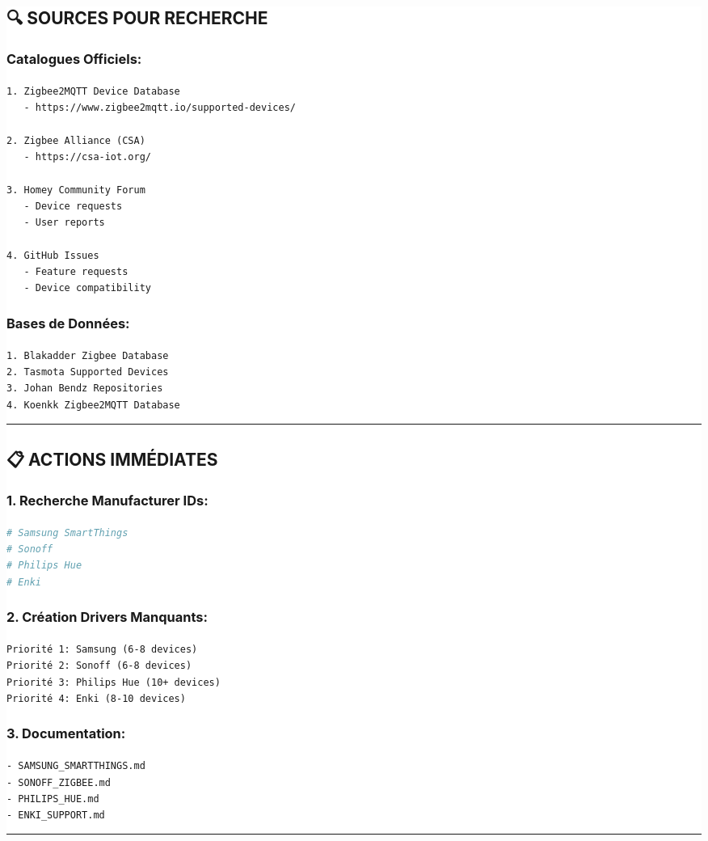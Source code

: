 
## 🔍 **SOURCES POUR RECHERCHE**

### **Catalogues Officiels:**
```
1. Zigbee2MQTT Device Database
   - https://www.zigbee2mqtt.io/supported-devices/
   
2. Zigbee Alliance (CSA)
   - https://csa-iot.org/
   
3. Homey Community Forum
   - Device requests
   - User reports
   
4. GitHub Issues
   - Feature requests
   - Device compatibility
```

### **Bases de Données:**
```
1. Blakadder Zigbee Database
2. Tasmota Supported Devices
3. Johan Bendz Repositories
4. Koenkk Zigbee2MQTT Database
```

---

## 📋 **ACTIONS IMMÉDIATES**

### **1. Recherche Manufacturer IDs:**
```bash
# Samsung SmartThings
# Sonoff
# Philips Hue
# Enki
```

### **2. Création Drivers Manquants:**
```
Priorité 1: Samsung (6-8 devices)
Priorité 2: Sonoff (6-8 devices)
Priorité 3: Philips Hue (10+ devices)
Priorité 4: Enki (8-10 devices)
```

### **3. Documentation:**
```
- SAMSUNG_SMARTTHINGS.md
- SONOFF_ZIGBEE.md
- PHILIPS_HUE.md
- ENKI_SUPPORT.md
```

---